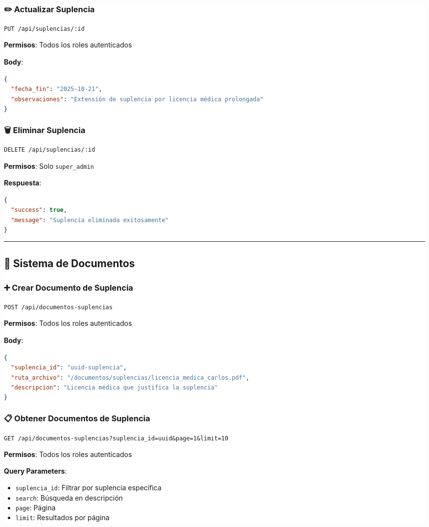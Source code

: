 ### **✏️ Actualizar Suplencia**
```http
PUT /api/suplencias/:id
```
**Permisos**: Todos los roles autenticados

**Body**:
```json
{
  "fecha_fin": "2025-10-21",
  "observaciones": "Extensión de suplencia por licencia médica prolongada"
}
```

### **🗑️ Eliminar Suplencia**
```http
DELETE /api/suplencias/:id
```
**Permisos**: Solo `super_admin`

**Respuesta**:
```json
{
  "success": true,
  "message": "Suplencia eliminada exitosamente"
}
```

---

## 📁 Sistema de Documentos

### **➕ Crear Documento de Suplencia**
```http
POST /api/documentos-suplencias
```
**Permisos**: Todos los roles autenticados

**Body**:
```json
{
  "suplencia_id": "uuid-suplencia",
  "ruta_archivo": "/documentos/suplencias/licencia_medica_carlos.pdf",
  "descripcion": "Licencia médica que justifica la suplencia"
}
```

### **📋 Obtener Documentos de Suplencia**
```http
GET /api/documentos-suplencias?suplencia_id=uuid&page=1&limit=10
```
**Permisos**: Todos los roles autenticados

**Query Parameters**:
- `suplencia_id`: Filtrar por suplencia específica
- `search`: Búsqueda en descripción
- `page`: Página
- `limit`: Resultados por página
